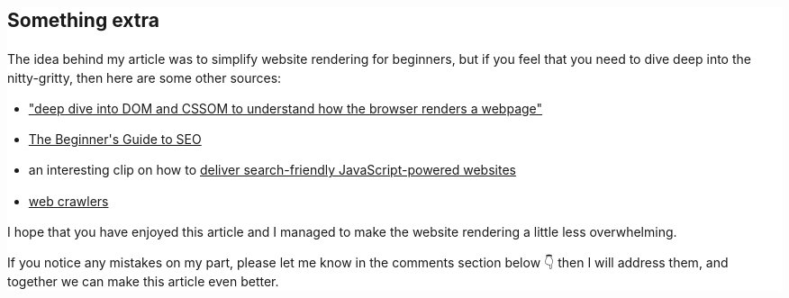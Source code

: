 
## <a name="extra"></a>Something extra

The idea behind my article was to simplify website rendering for beginners, but if you feel that you need to dive deep into the nitty-gritty, then here are some other sources:

- ["deep dive into DOM and CSSOM to understand how the browser renders a webpage"](https://medium.com/jspoint/how-the-browser-renders-a-web-page-dom-cssom-and-rendering-df10531c9969)

- [The Beginner's Guide to SEO](https://moz.com/beginners-guide-to-seo)

- an interesting clip on how to [deliver search-friendly JavaScript-powered websites](https://www.youtube.com/watch?v=PFwUbgvpdaQ&t=1255s)

- [web crawlers](https://www.keycdn.com/blog/web-crawlers)

I hope that you have enjoyed this article and I managed to make the website rendering a little less overwhelming.

If you notice any mistakes on my part, please let me know in the comments section below 👇 then I will address them, and together we can make this article even better.
